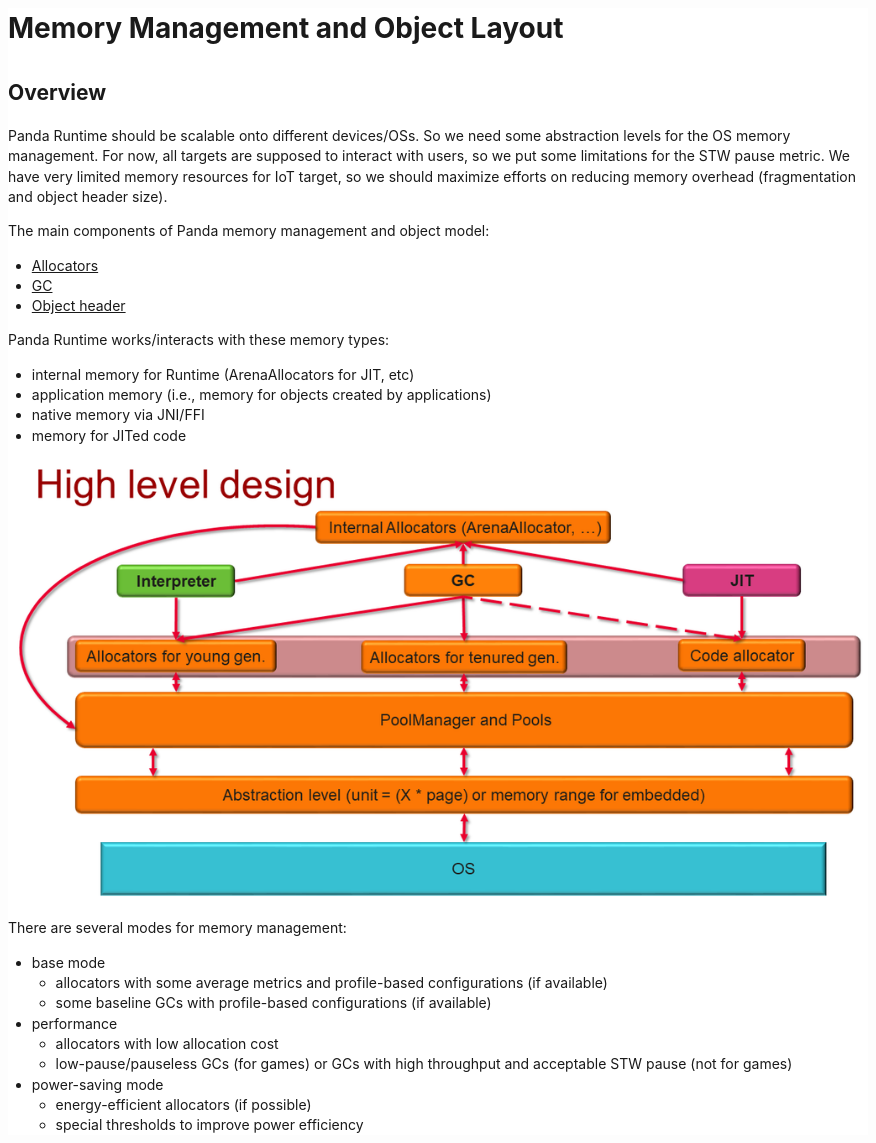 # Memory Management and Object Layout

## Overview

Panda Runtime should be scalable onto different devices/OSs. So we need some abstraction levels for the OS memory management.
For now, all targets are supposed to interact with users, so we put some limitations for the STW pause metric.
We have very limited memory resources for IoT target, so we should maximize efforts on reducing memory overhead (fragmentation and object header size).

The main components of Panda memory management and object model:
* [Allocators](#allocators)
* [GC](#gc)
* [Object header](#object-header)

Panda Runtime works/interacts with these memory types:
* internal memory for Runtime (ArenaAllocators for JIT, etc)
* application memory (i.e., memory for objects created by applications)
* native memory via JNI/FFI
* memory for JITed code

![High-level design](./images/panda-mm-overview.png "Memory management high-level design")

There are several modes for memory management:
- base mode
  - allocators with some average metrics and profile-based configurations (if available)
  - some baseline GCs with profile-based configurations (if available)
- performance
  - allocators with low allocation cost
  - low-pause/pauseless GCs (for games) or GCs with high throughput and acceptable STW pause (not for games)
- power-saving mode
  - energy-efficient allocators (if possible)
  - special thresholds to improve power efficiency
